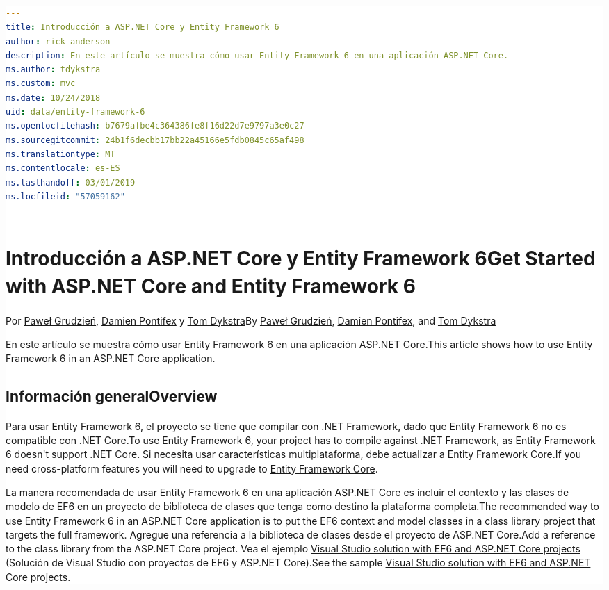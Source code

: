 ```yaml
---
title: Introducción a ASP.NET Core y Entity Framework 6
author: rick-anderson
description: En este artículo se muestra cómo usar Entity Framework 6 en una aplicación ASP.NET Core.
ms.author: tdykstra
ms.custom: mvc
ms.date: 10/24/2018
uid: data/entity-framework-6
ms.openlocfilehash: b7679afbe4c364386fe8f16d22d7e9797a3e0c27
ms.sourcegitcommit: 24b1f6decbb17bb22a45166e5fdb0845c65af498
ms.translationtype: MT
ms.contentlocale: es-ES
ms.lasthandoff: 03/01/2019
ms.locfileid: "57059162"
---
```

# <a name="get-started-with-aspnet-core-and-entity-framework-6"></a><span data-ttu-id="c3468-103">Introducción a ASP.NET Core y Entity Framework 6</span><span class="sxs-lookup"><span data-stu-id="c3468-103">Get Started with ASP.NET Core and Entity Framework 6</span></span>

<span data-ttu-id="c3468-104">Por [Paweł Grudzień](https://github.com/pgrudzien12), [Damien Pontifex](https://github.com/DamienPontifex) y [Tom Dykstra](https://github.com/tdykstra)</span><span class="sxs-lookup"><span data-stu-id="c3468-104">By [Paweł Grudzień](https://github.com/pgrudzien12), [Damien Pontifex](https://github.com/DamienPontifex), and [Tom Dykstra](https://github.com/tdykstra)</span></span>

<span data-ttu-id="c3468-105">En este artículo se muestra cómo usar Entity Framework 6 en una aplicación ASP.NET Core.</span><span class="sxs-lookup"><span data-stu-id="c3468-105">This article shows how to use Entity Framework 6 in an ASP.NET Core application.</span></span>

## <a name="overview"></a><span data-ttu-id="c3468-106">Información general</span><span class="sxs-lookup"><span data-stu-id="c3468-106">Overview</span></span>

<span data-ttu-id="c3468-107">Para usar Entity Framework 6, el proyecto se tiene que compilar con .NET Framework, dado que Entity Framework 6 no es compatible con .NET Core.</span><span class="sxs-lookup"><span data-stu-id="c3468-107">To use Entity Framework 6, your project has to compile against .NET Framework, as Entity Framework 6 doesn't support .NET Core.</span></span> <span data-ttu-id="c3468-108">Si necesita usar características multiplataforma, debe actualizar a [Entity Framework Core](/ef/).</span><span class="sxs-lookup"><span data-stu-id="c3468-108">If you need cross-platform features you will need to upgrade to [Entity Framework Core](/ef/).</span></span>

<span data-ttu-id="c3468-109">La manera recomendada de usar Entity Framework 6 en una aplicación ASP.NET Core es incluir el contexto y las clases de modelo de EF6 en un proyecto de biblioteca de clases que tenga como destino la plataforma completa.</span><span class="sxs-lookup"><span data-stu-id="c3468-109">The recommended way to use Entity Framework 6 in an ASP.NET Core application is to put the EF6 context and model classes in a class library project that targets the full framework.</span></span> <span data-ttu-id="c3468-110">Agregue una referencia a la biblioteca de clases desde el proyecto de ASP.NET Core.</span><span class="sxs-lookup"><span data-stu-id="c3468-110">Add a reference to the class library from the ASP.NET Core project.</span></span> <span data-ttu-id="c3468-111">Vea el ejemplo [Visual Studio solution with EF6 and ASP.NET Core projects](https://github.com/aspnet/Docs/tree/master/aspnetcore/data/entity-framework-6/sample/) (Solución de Visual Studio con proyectos de EF6 y ASP.NET Core).</span><span class="sxs-lookup"><span data-stu-id="c3468-111">See the sample [Visual Studio solution with EF6 and ASP.NET Core projects](https://github.com/aspnet/Docs/tree/master/aspnetcore/data/entity-framework-6/sample/).</span></span>
